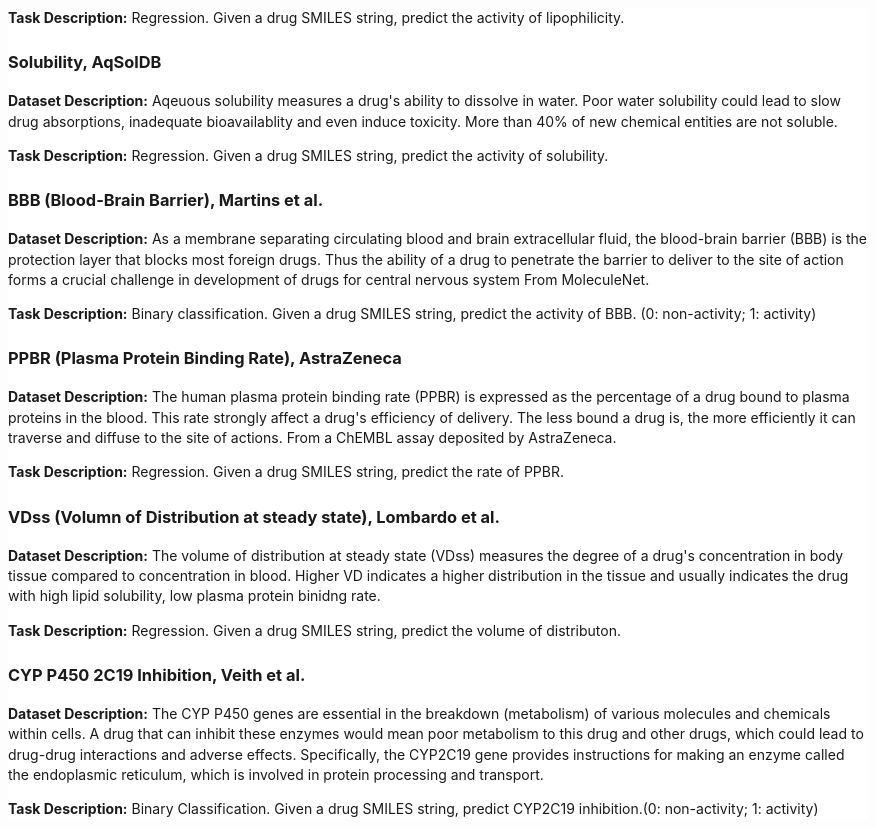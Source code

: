 **Task Description:** Regression. Given a drug SMILES string, predict the activity of lipophilicity.



### Solubility, AqSolDB

**Dataset Description:** Aqeuous solubility measures a drug's ability to dissolve in water. Poor water solubility could lead to slow drug absorptions, inadequate bioavailablity and even induce toxicity. More than 40% of new chemical entities are not soluble.

**Task Description:** Regression. Given a drug SMILES string, predict the activity of solubility.



### BBB (Blood-Brain Barrier), Martins et al.

**Dataset Description:** As a membrane separating circulating blood and brain extracellular fluid, the blood-brain barrier (BBB) is the protection layer that blocks most foreign drugs. Thus the ability of a drug to penetrate the barrier to deliver to the site of action forms a crucial challenge in development of drugs for central nervous system From MoleculeNet.

**Task Description:** Binary classification. Given a drug SMILES string, predict the activity of BBB. (0: non-activity; 1: activity)



### PPBR (Plasma Protein Binding Rate), AstraZeneca

**Dataset Description:** The human plasma protein binding rate (PPBR) is expressed as the percentage of a drug bound to plasma proteins in the blood. This rate strongly affect a drug's efficiency of delivery. The less bound a drug is, the more efficiently it can traverse and diffuse to the site of actions. From a ChEMBL assay deposited by AstraZeneca.

**Task Description:** Regression. Given a drug SMILES string, predict the rate of PPBR.



### VDss (Volumn of Distribution at steady state), Lombardo et al.

**Dataset Description:** The volume of distribution at steady state (VDss) measures the degree of a drug's concentration in body tissue compared to concentration in blood. Higher VD indicates a higher distribution in the tissue and usually indicates the drug with high lipid solubility, low plasma protein binidng rate.

**Task Description:** Regression. Given a drug SMILES string, predict the volume of distributon.



### CYP P450 2C19 Inhibition, Veith et al.

**Dataset Description:** The CYP P450 genes are essential in the breakdown (metabolism) of various molecules and chemicals within cells. A drug that can inhibit these enzymes would mean poor metabolism to this drug and other drugs, which could lead to drug-drug interactions and adverse effects. Specifically, the CYP2C19 gene provides instructions for making an enzyme called the endoplasmic reticulum, which is involved in protein processing and transport.

**Task Description:** Binary Classification. Given a drug SMILES string, predict CYP2C19 inhibition.(0: non-activity; 1: activity)
